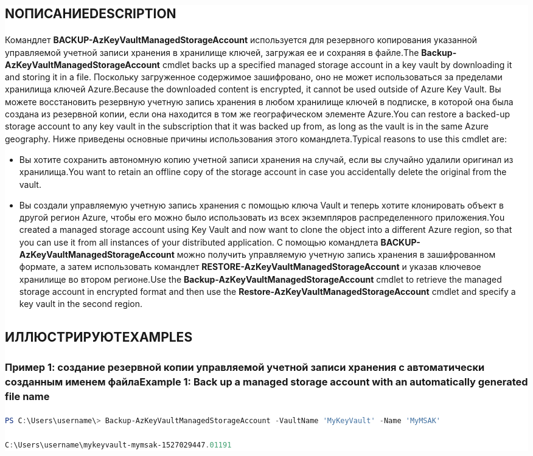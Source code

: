 ## <span data-ttu-id="24c58-107">NОПИСАНИЕ</span><span class="sxs-lookup"><span data-stu-id="24c58-107">DESCRIPTION</span></span>
<span data-ttu-id="24c58-108">Командлет **BACKUP-AzKeyVaultManagedStorageAccount** используется для резервного копирования указанной управляемой учетной записи хранения в хранилище ключей, загружая ее и сохраняя в файле.</span><span class="sxs-lookup"><span data-stu-id="24c58-108">The **Backup-AzKeyVaultManagedStorageAccount** cmdlet backs up a specified managed storage account in a key vault by downloading it and storing it in a file.</span></span>
<span data-ttu-id="24c58-109">Поскольку загруженное содержимое зашифровано, оно не может использоваться за пределами хранилища ключей Azure.</span><span class="sxs-lookup"><span data-stu-id="24c58-109">Because the downloaded content is encrypted, it cannot be used outside of Azure Key Vault.</span></span>
<span data-ttu-id="24c58-110">Вы можете восстановить резервную учетную запись хранения в любом хранилище ключей в подписке, в которой она была создана из резервной копии, если она находится в том же географическом элементе Azure.</span><span class="sxs-lookup"><span data-stu-id="24c58-110">You can restore a backed-up storage account to any key vault in the subscription that it was backed up from, as long as the vault is in the same Azure geography.</span></span>
<span data-ttu-id="24c58-111">Ниже приведены основные причины использования этого командлета.</span><span class="sxs-lookup"><span data-stu-id="24c58-111">Typical reasons to use this cmdlet are:</span></span> 
- <span data-ttu-id="24c58-112">Вы хотите сохранить автономную копию учетной записи хранения на случай, если вы случайно удалили оригинал из хранилища.</span><span class="sxs-lookup"><span data-stu-id="24c58-112">You want to retain an offline copy of the storage account in case you accidentally delete the original from the vault.</span></span>
 
- <span data-ttu-id="24c58-113">Вы создали управляемую учетную запись хранения с помощью ключа Vault и теперь хотите клонировать объект в другой регион Azure, чтобы его можно было использовать из всех экземпляров распределенного приложения.</span><span class="sxs-lookup"><span data-stu-id="24c58-113">You created a managed storage account using Key Vault and now want to clone the object into a different Azure region, so that you can use it from all instances of your distributed application.</span></span>
<span data-ttu-id="24c58-114">С помощью командлета **BACKUP-AzKeyVaultManagedStorageAccount** можно получить управляемую учетную запись хранения в зашифрованном формате, а затем использовать командлет **RESTORE-AzKeyVaultManagedStorageAccount** и указав ключевое хранилище во втором регионе.</span><span class="sxs-lookup"><span data-stu-id="24c58-114">Use the **Backup-AzKeyVaultManagedStorageAccount** cmdlet to retrieve the managed storage account in encrypted format and then use the **Restore-AzKeyVaultManagedStorageAccount** cmdlet and specify a key vault in the second region.</span></span>

## <span data-ttu-id="24c58-115">ИЛЛЮСТРИРУЮТ</span><span class="sxs-lookup"><span data-stu-id="24c58-115">EXAMPLES</span></span>

### <span data-ttu-id="24c58-116">Пример 1: создание резервной копии управляемой учетной записи хранения с автоматически созданным именем файла</span><span class="sxs-lookup"><span data-stu-id="24c58-116">Example 1: Back up a managed storage account with an automatically generated file name</span></span>
```powershell
PS C:\Users\username\> Backup-AzKeyVaultManagedStorageAccount -VaultName 'MyKeyVault' -Name 'MyMSAK'

C:\Users\username\mykeyvault-mymsak-1527029447.01191
```
